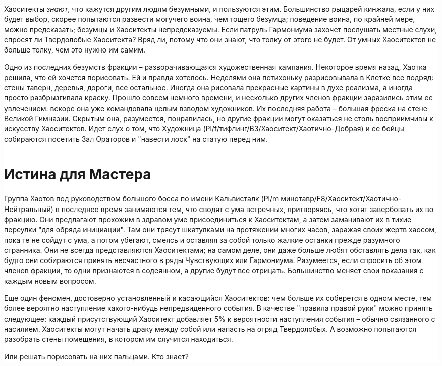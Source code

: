 Хаоситекты _знают_, что кажутся другим людям безумными, и пользуются этим. Большинство рыцарей кинжала, если у них будет выбор, скорее попытаются развести могучего воина, чем тощего безумца; поведение воина, по крайней мере, можно предсказать; безумцы и Хаоситекты непредсказуемы. Если патруль Гармониума захочет послушать местные слухи, спросят ли Твердолобые Хаоситекта? Вряд ли, потому что они знают, что толку от этого не будет. От умных Хаоситектов не больше толку, чем это нужно им самим.

Одно из последних безумств фракции – разворачивающаяся художественная кампания. Некоторое время назад, Хаотка решила, что ей хочется порисовать. Ей и правда хотелось. Неделями она потихоньку разрисовывала в Клетке все подряд: стены таверн, деревья, дороги, все остальное. Иногда она рисовала прекрасные картины в духе реализма, а иногда просто разбрызгивала краску. Прошло совсем немного времени, и несколько других членов фракции заразились этим ее увлечением: вскоре она уже командовала целым взводом художников. Их последняя работа – большая фреска на стене Великой Гимназии. Скрытым она, разумеется, понравилась, но другие фракции могут оказаться не столь восприимчивы к искусству Хаоситектов. Идет слух о том, что Художница (Pl/f/тифлинг/B3/Хаоситект/Хаотично-Добрая) и ее бойцы собираются посетить Зал Ораторов и "навести лоск" на статую перед ним.

# Истина для Мастера

Группа Хаотов под руководством большого босса по имени Кальвисталк (Pl/m минотавр/F8/Хаоситект/Хаотично-Нейтральный) в последнее время занимаются тем, что сводят с ума встречных, притворяясь, что хотят завербовать их во фракцию. Они предлагают прохожим в здравом уме присоединиться к Хаоситектам, а затем заманивают их в тихие переулки "для обряда инициации". Там они трясут шкатулками на протяжении многих часов, заражая своих жертв хаосом, пока те не сойдут с ума, а потом убегают, смеясь и оставляя за собой только жалкие останки прежде разумного странника. Они не всегда представляются Хаоситектами; на самом деле, они даже больше любят обставлять дела так, как будто они собираются принять несчастного в ряды Чувствующих или Гармониума. Разумеется, если спросить об этом членов фракции, то одни признаются в содеянном, а другие будут все отрицать. Большинство меняет свои показания с каждым новым вопросом.

Еще один феномен, достоверно установленный и касающийся Хаоситектов: чем больше их соберется в одном месте, тем более вероятно наступление какого-нибудь непредвиденного события. В качестве "правила правой руки" можно принять следующее: каждый присутствующий Хаоситект добавляет 5% к вероятности наступления события – обычно связанного с насилием. Хаоситекты могут начать драку между собой или напасть на отряд Твердолобых. А возможно попытаются разобрать стены помещения, в котором им случится находиться.

Или решать порисовать на них пальцами. Кто знает?
